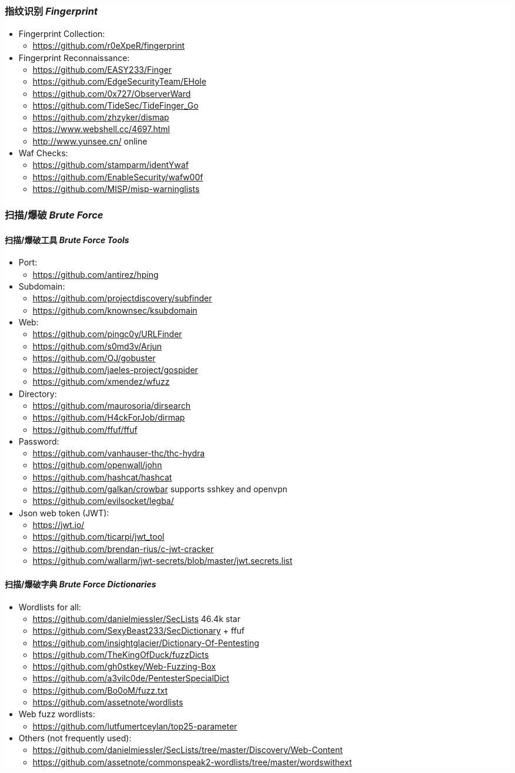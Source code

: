 ### 指纹识别 _Fingerprint_

- Fingerprint Collection:
	- https://github.com/r0eXpeR/fingerprint
- Fingerprint Reconnaissance:
	- https://github.com/EASY233/Finger
	- https://github.com/EdgeSecurityTeam/EHole
	- https://github.com/0x727/ObserverWard
	- https://github.com/TideSec/TideFinger_Go
	- https://github.com/zhzyker/dismap
	- https://www.webshell.cc/4697.html
	- http://www.yunsee.cn/ online
- Waf Checks:
	- https://github.com/stamparm/identYwaf
	- https://github.com/EnableSecurity/wafw00f
	- https://github.com/MISP/misp-warninglists

### 扫描/爆破 _Brute Force_

#### 扫描/爆破工具 _Brute Force Tools_

- Port:
	- https://github.com/antirez/hping
- Subdomain:
	- https://github.com/projectdiscovery/subfinder
	- https://github.com/knownsec/ksubdomain
- Web:
	- https://github.com/pingc0y/URLFinder
	- https://github.com/s0md3v/Arjun
	- https://github.com/OJ/gobuster
	- https://github.com/jaeles-project/gospider
	- https://github.com/xmendez/wfuzz
- Directory:
	- https://github.com/maurosoria/dirsearch
	- https://github.com/H4ckForJob/dirmap
	- https://github.com/ffuf/ffuf
- Password:
	- https://github.com/vanhauser-thc/thc-hydra
	- https://github.com/openwall/john
	- https://github.com/hashcat/hashcat
	- https://github.com/galkan/crowbar supports sshkey and openvpn
	- https://github.com/evilsocket/legba/
- Json web token (JWT):
	- https://jwt.io/
	- https://github.com/ticarpi/jwt_tool
	- https://github.com/brendan-rius/c-jwt-cracker
	- https://github.com/wallarm/jwt-secrets/blob/master/jwt.secrets.list

#### 扫描/爆破字典 _Brute Force Dictionaries_

- Wordlists for all:
	- https://github.com/danielmiessler/SecLists 46.4k star
	- https://github.com/SexyBeast233/SecDictionary + ffuf
	- https://github.com/insightglacier/Dictionary-Of-Pentesting
	- https://github.com/TheKingOfDuck/fuzzDicts
	- https://github.com/gh0stkey/Web-Fuzzing-Box
	- https://github.com/a3vilc0de/PentesterSpecialDict
	- https://github.com/Bo0oM/fuzz.txt
	- https://github.com/assetnote/wordlists
- Web fuzz wordlists:
	- https://github.com/lutfumertceylan/top25-parameter
- Others (not frequently used):
	- https://github.com/danielmiessler/SecLists/tree/master/Discovery/Web-Content
	- https://github.com/assetnote/commonspeak2-wordlists/tree/master/wordswithext